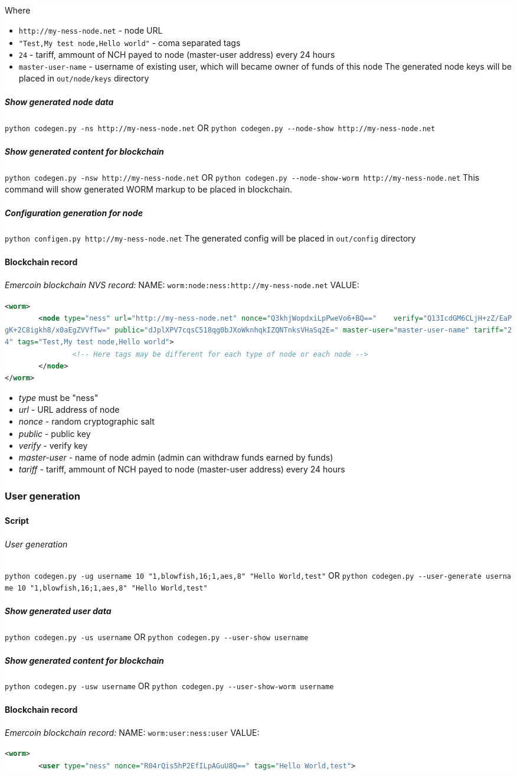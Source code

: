 Where
* `http://my-ness-node.net` - node URL
* `"Test,My test node,Hello world"` - coma separated tags
* `24` - tariff, ammount of NCH payed to node (master-user address) every 24 hours
* `master-user-name` - username of existing user, which will became owner of funds of this node
The generated node keys will be placed in `out/node/keys` directory
##### Show generated node data
`python codegen.py -ns http://my-ness-node.net`
OR
`python codegen.py --node-show http://my-ness-node.net`
##### Show generated content for blockchain
`python codegen.py -nsw http://my-ness-node.net`
OR
`python codegen.py --node-show-worm http://my-ness-node.net`
This command will show generated WORM markup to be placed in blockchain.
##### Configuration generation for node
`python configen.py http://my-ness-node.net`
The generated config will be placed in `out/config` directory
#### Blockchain record
*Emercoin blockchain NVS record:*
NAME: 
`worm:node:ness:http://my-ness-node.net`
VALUE:
```xml
<worm>
        <node type="ness" url="http://my-ness-node.net" nonce="Q3khjWopdxiLpPweVo6+BQ=="    verify="Q13IcdGM6CLjH+zZ/EaPgK+2C8igkh8/x0aEgZVVfTw=" public="dJplXPV7cqsC518qg0bJXoWknhqkIZQNTnksVHaSq2E=" master-user="master-user-name" tariff="24" tags="Test,My test node,Hello world">
                <!-- Here tags may be different for each type of node or each node -->
        </node>
</worm>
```
* *type* must be "ness"
* *url* - URL address of node
* *nonce* - random cryptographic salt
* *public* - public key
* *verify* - verify key
* *master-user* - name of node admin (admin can withdraw funds earned by funds)
* *tariff* - tariff, ammount of NCH payed to node (master-user address) every 24 hours
### User generation
#### Script
###### User generation
`python codegen.py -ug username 10 "1,blowfish,16;1,aes,8" "Hello World,test"`
OR
`python codegen.py --user-generate username 10 "1,blowfish,16;1,aes,8" "Hello World,test"`
##### Show generated user data
`python codegen.py -us username`
OR
`python codegen.py --user-show username`
##### Show generated content for blockchain
`python codegen.py -usw username`
OR
`python codegen.py --user-show-worm username`
#### Blockchain record
*Emercoin blockchain record:*
NAME:
`worm:user:ness:user`
VALUE:
```xml
<worm>
        <user type="ness" nonce="R04rQis5hP2EfILpAGuU8Q==" tags="Hello World,test">
```